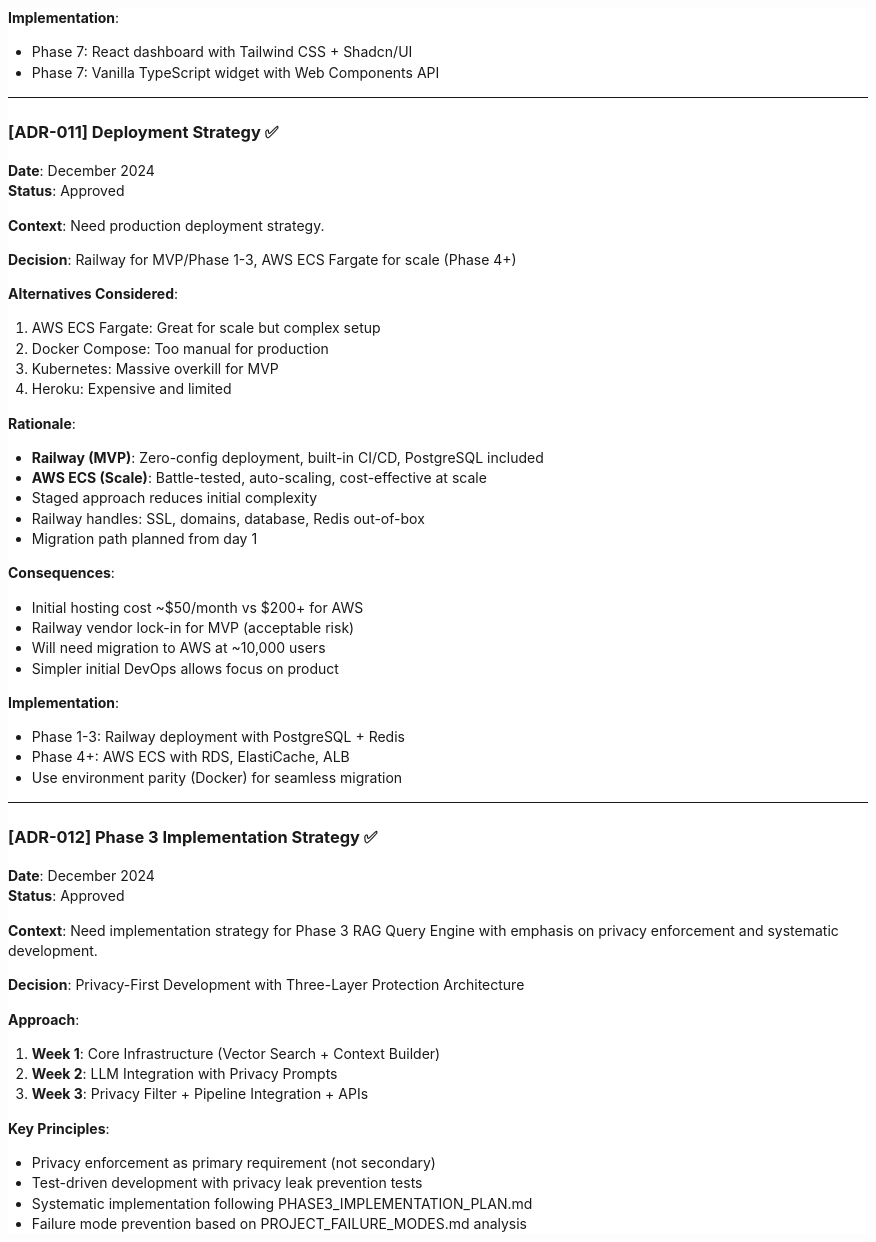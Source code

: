 **Implementation**:
- Phase 7: React dashboard with Tailwind CSS + Shadcn/UI
- Phase 7: Vanilla TypeScript widget with Web Components API

---

### **[ADR-011] Deployment Strategy** ✅
**Date**: December 2024  
**Status**: Approved  

**Context**: Need production deployment strategy.

**Decision**: Railway for MVP/Phase 1-3, AWS ECS Fargate for scale (Phase 4+)

**Alternatives Considered**:
1. AWS ECS Fargate: Great for scale but complex setup
2. Docker Compose: Too manual for production
3. Kubernetes: Massive overkill for MVP
4. Heroku: Expensive and limited

**Rationale**:
- **Railway (MVP)**: Zero-config deployment, built-in CI/CD, PostgreSQL included
- **AWS ECS (Scale)**: Battle-tested, auto-scaling, cost-effective at scale
- Staged approach reduces initial complexity
- Railway handles: SSL, domains, database, Redis out-of-box
- Migration path planned from day 1

**Consequences**:
- Initial hosting cost ~$50/month vs $200+ for AWS
- Railway vendor lock-in for MVP (acceptable risk)
- Will need migration to AWS at ~10,000 users
- Simpler initial DevOps allows focus on product

**Implementation**:
- Phase 1-3: Railway deployment with PostgreSQL + Redis
- Phase 4+: AWS ECS with RDS, ElastiCache, ALB
- Use environment parity (Docker) for seamless migration

---

### **[ADR-012] Phase 3 Implementation Strategy** ✅
**Date**: December 2024  
**Status**: Approved  

**Context**: Need implementation strategy for Phase 3 RAG Query Engine with emphasis on privacy enforcement and systematic development.

**Decision**: Privacy-First Development with Three-Layer Protection Architecture

**Approach**:
1. **Week 1**: Core Infrastructure (Vector Search + Context Builder)
2. **Week 2**: LLM Integration with Privacy Prompts  
3. **Week 3**: Privacy Filter + Pipeline Integration + APIs

**Key Principles**:
- Privacy enforcement as primary requirement (not secondary)
- Test-driven development with privacy leak prevention tests
- Systematic implementation following PHASE3_IMPLEMENTATION_PLAN.md
- Failure mode prevention based on PROJECT_FAILURE_MODES.md analysis

